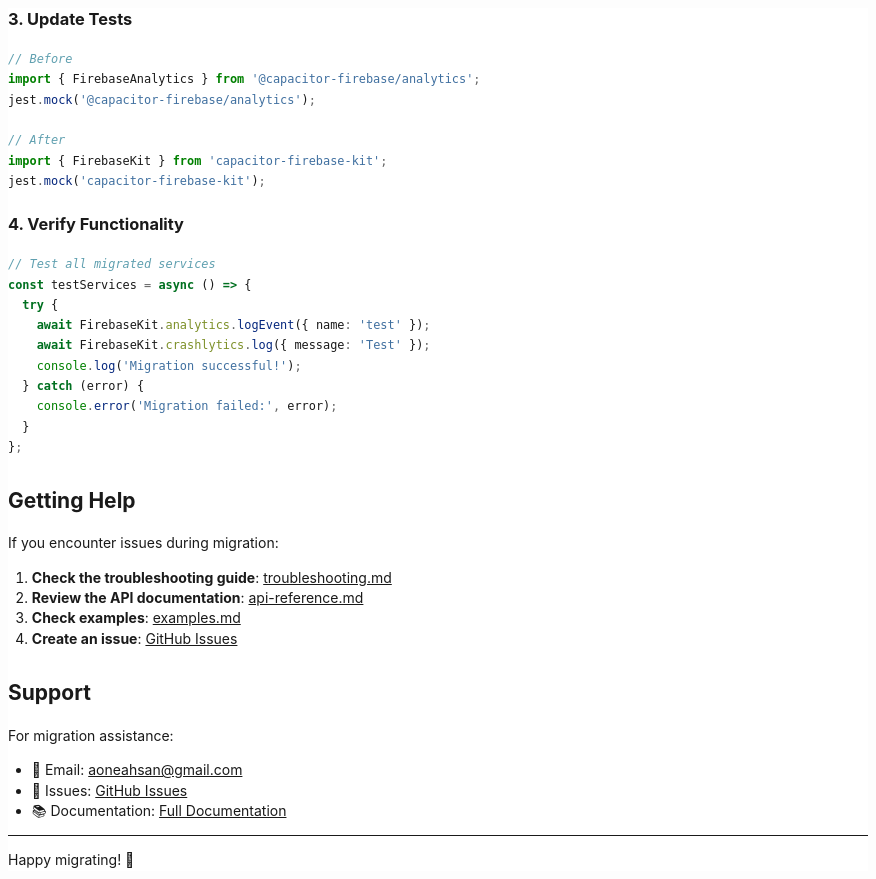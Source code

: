 ### 3. Update Tests
```typescript
// Before
import { FirebaseAnalytics } from '@capacitor-firebase/analytics';
jest.mock('@capacitor-firebase/analytics');

// After
import { FirebaseKit } from 'capacitor-firebase-kit';
jest.mock('capacitor-firebase-kit');
```

### 4. Verify Functionality
```typescript
// Test all migrated services
const testServices = async () => {
  try {
    await FirebaseKit.analytics.logEvent({ name: 'test' });
    await FirebaseKit.crashlytics.log({ message: 'Test' });
    console.log('Migration successful!');
  } catch (error) {
    console.error('Migration failed:', error);
  }
};
```

## Getting Help

If you encounter issues during migration:

1. **Check the troubleshooting guide**: [troubleshooting.md](./troubleshooting.md)
2. **Review the API documentation**: [api-reference.md](./api-reference.md)
3. **Check examples**: [examples.md](./examples.md)
4. **Create an issue**: [GitHub Issues](https://github.com/aoneahsan/capacitor-firebase-kit/issues)

## Support

For migration assistance:
- 📧 Email: aoneahsan@gmail.com
- 🐛 Issues: [GitHub Issues](https://github.com/aoneahsan/capacitor-firebase-kit/issues)
- 📚 Documentation: [Full Documentation](./README.md)

---

Happy migrating! 🚀